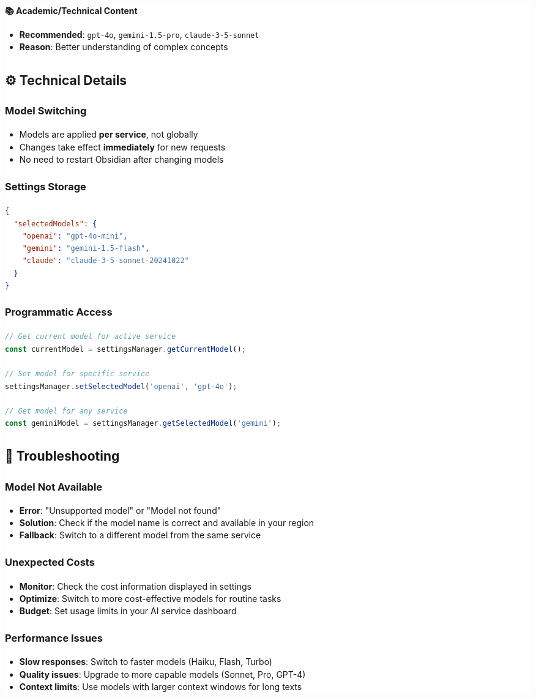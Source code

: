 #### 📚 **Academic/Technical Content**
- **Recommended**: `gpt-4o`, `gemini-1.5-pro`, `claude-3-5-sonnet`
- **Reason**: Better understanding of complex concepts

## ⚙️ Technical Details

### Model Switching
- Models are applied **per service**, not globally
- Changes take effect **immediately** for new requests
- No need to restart Obsidian after changing models

### Settings Storage
```json
{
  "selectedModels": {
    "openai": "gpt-4o-mini",
    "gemini": "gemini-1.5-flash", 
    "claude": "claude-3-5-sonnet-20241022"
  }
}
```

### Programmatic Access
```typescript
// Get current model for active service
const currentModel = settingsManager.getCurrentModel();

// Set model for specific service
settingsManager.setSelectedModel('openai', 'gpt-4o');

// Get model for any service
const geminiModel = settingsManager.getSelectedModel('gemini');
```

## 🔧 Troubleshooting

### Model Not Available
- **Error**: "Unsupported model" or "Model not found"
- **Solution**: Check if the model name is correct and available in your region
- **Fallback**: Switch to a different model from the same service

### Unexpected Costs
- **Monitor**: Check the cost information displayed in settings
- **Optimize**: Switch to more cost-effective models for routine tasks
- **Budget**: Set usage limits in your AI service dashboard

### Performance Issues
- **Slow responses**: Switch to faster models (Haiku, Flash, Turbo)
- **Quality issues**: Upgrade to more capable models (Sonnet, Pro, GPT-4)
- **Context limits**: Use models with larger context windows for long texts
